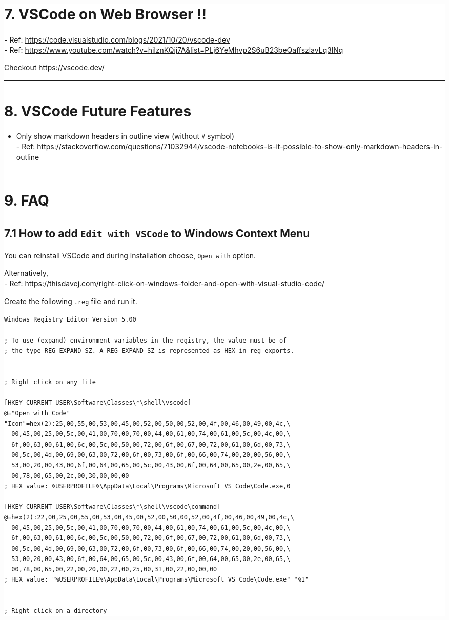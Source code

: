 
# <o>7. VSCode on Web Browser !!</o>
<tag>- Ref: https://code.visualstudio.com/blogs/2021/10/20/vscode-dev</tag>\
<tag>- Ref: https://www.youtube.com/watch?v=hilznKQij7A&list=PLj6YeMhvp2S6uB23beQaffszlavLq3lNq</tag>

Checkout https://vscode.dev/

---

# 8. VSCode Future Features

- Only show markdown headers in outline view (without `#` symbol)\
<tag>- Ref: https://stackoverflow.com/questions/71032944/vscode-notebooks-is-it-possible-to-show-only-markdown-headers-in-outline
</tag>

---

# 9. FAQ

## 7.1 How to add `Edit with VSCode` to Windows Context Menu

You can reinstall VSCode and during installation choose, `Open with` option.

Alternatively,\
<tag>- Ref: https://thisdavej.com/right-click-on-windows-folder-and-open-with-visual-studio-code/</tag>

Create the following `.reg` file and run it.

```
Windows Registry Editor Version 5.00

; To use (expand) environment variables in the registry, the value must be of 
; the type REG_EXPAND_SZ. A REG_EXPAND_SZ is represented as HEX in reg exports.


; Right click on any file

[HKEY_CURRENT_USER\Software\Classes\*\shell\vscode]
@="Open with Code"
"Icon"=hex(2):25,00,55,00,53,00,45,00,52,00,50,00,52,00,4f,00,46,00,49,00,4c,\
  00,45,00,25,00,5c,00,41,00,70,00,70,00,44,00,61,00,74,00,61,00,5c,00,4c,00,\
  6f,00,63,00,61,00,6c,00,5c,00,50,00,72,00,6f,00,67,00,72,00,61,00,6d,00,73,\
  00,5c,00,4d,00,69,00,63,00,72,00,6f,00,73,00,6f,00,66,00,74,00,20,00,56,00,\
  53,00,20,00,43,00,6f,00,64,00,65,00,5c,00,43,00,6f,00,64,00,65,00,2e,00,65,\
  00,78,00,65,00,2c,00,30,00,00,00
; HEX value: %USERPROFILE%\AppData\Local\Programs\Microsoft VS Code\Code.exe,0

[HKEY_CURRENT_USER\Software\Classes\*\shell\vscode\command]
@=hex(2):22,00,25,00,55,00,53,00,45,00,52,00,50,00,52,00,4f,00,46,00,49,00,4c,\
  00,45,00,25,00,5c,00,41,00,70,00,70,00,44,00,61,00,74,00,61,00,5c,00,4c,00,\
  6f,00,63,00,61,00,6c,00,5c,00,50,00,72,00,6f,00,67,00,72,00,61,00,6d,00,73,\
  00,5c,00,4d,00,69,00,63,00,72,00,6f,00,73,00,6f,00,66,00,74,00,20,00,56,00,\
  53,00,20,00,43,00,6f,00,64,00,65,00,5c,00,43,00,6f,00,64,00,65,00,2e,00,65,\
  00,78,00,65,00,22,00,20,00,22,00,25,00,31,00,22,00,00,00
; HEX value: "%USERPROFILE%\AppData\Local\Programs\Microsoft VS Code\Code.exe" "%1"


; Right click on a directory

```